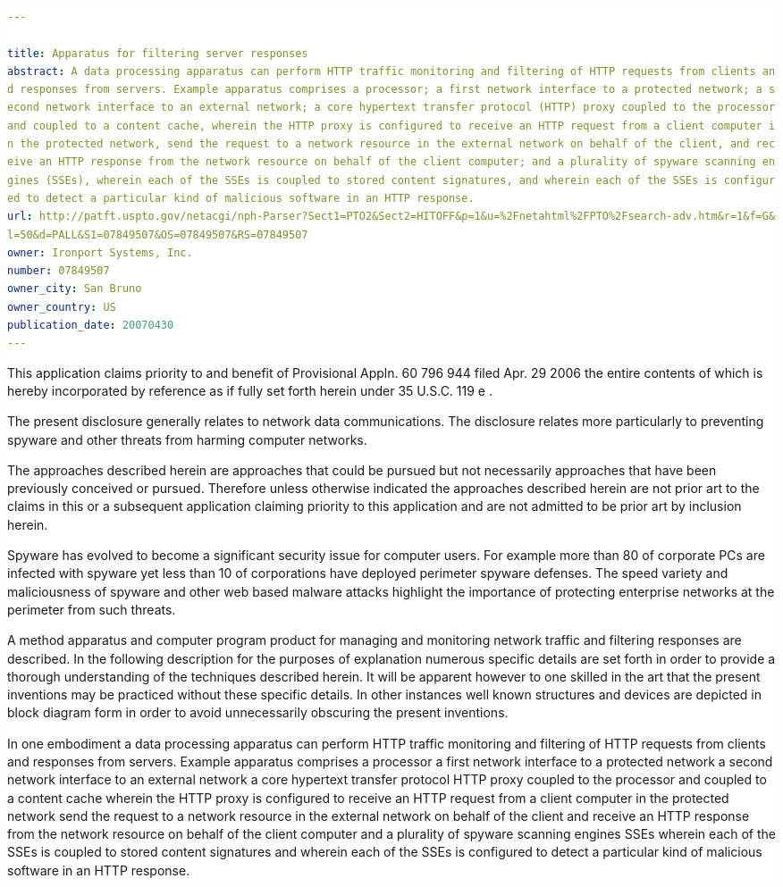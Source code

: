 ```yaml
---

title: Apparatus for filtering server responses
abstract: A data processing apparatus can perform HTTP traffic monitoring and filtering of HTTP requests from clients and responses from servers. Example apparatus comprises a processor; a first network interface to a protected network; a second network interface to an external network; a core hypertext transfer protocol (HTTP) proxy coupled to the processor and coupled to a content cache, wherein the HTTP proxy is configured to receive an HTTP request from a client computer in the protected network, send the request to a network resource in the external network on behalf of the client, and receive an HTTP response from the network resource on behalf of the client computer; and a plurality of spyware scanning engines (SSEs), wherein each of the SSEs is coupled to stored content signatures, and wherein each of the SSEs is configured to detect a particular kind of malicious software in an HTTP response.
url: http://patft.uspto.gov/netacgi/nph-Parser?Sect1=PTO2&Sect2=HITOFF&p=1&u=%2Fnetahtml%2FPTO%2Fsearch-adv.htm&r=1&f=G&l=50&d=PALL&S1=07849507&OS=07849507&RS=07849507
owner: Ironport Systems, Inc.
number: 07849507
owner_city: San Bruno
owner_country: US
publication_date: 20070430
---
```

This application claims priority to and benefit of Provisional Appln. 60 796 944 filed Apr. 29 2006 the entire contents of which is hereby incorporated by reference as if fully set forth herein under 35 U.S.C. 119 e .

The present disclosure generally relates to network data communications. The disclosure relates more particularly to preventing spyware and other threats from harming computer networks.

The approaches described herein are approaches that could be pursued but not necessarily approaches that have been previously conceived or pursued. Therefore unless otherwise indicated the approaches described herein are not prior art to the claims in this or a subsequent application claiming priority to this application and are not admitted to be prior art by inclusion herein.

Spyware has evolved to become a significant security issue for computer users. For example more than 80 of corporate PCs are infected with spyware yet less than 10 of corporations have deployed perimeter spyware defenses. The speed variety and maliciousness of spyware and other web based malware attacks highlight the importance of protecting enterprise networks at the perimeter from such threats.

A method apparatus and computer program product for managing and monitoring network traffic and filtering responses are described. In the following description for the purposes of explanation numerous specific details are set forth in order to provide a thorough understanding of the techniques described herein. It will be apparent however to one skilled in the art that the present inventions may be practiced without these specific details. In other instances well known structures and devices are depicted in block diagram form in order to avoid unnecessarily obscuring the present inventions.

In one embodiment a data processing apparatus can perform HTTP traffic monitoring and filtering of HTTP requests from clients and responses from servers. Example apparatus comprises a processor a first network interface to a protected network a second network interface to an external network a core hypertext transfer protocol HTTP proxy coupled to the processor and coupled to a content cache wherein the HTTP proxy is configured to receive an HTTP request from a client computer in the protected network send the request to a network resource in the external network on behalf of the client and receive an HTTP response from the network resource on behalf of the client computer and a plurality of spyware scanning engines SSEs wherein each of the SSEs is coupled to stored content signatures and wherein each of the SSEs is configured to detect a particular kind of malicious software in an HTTP response.
